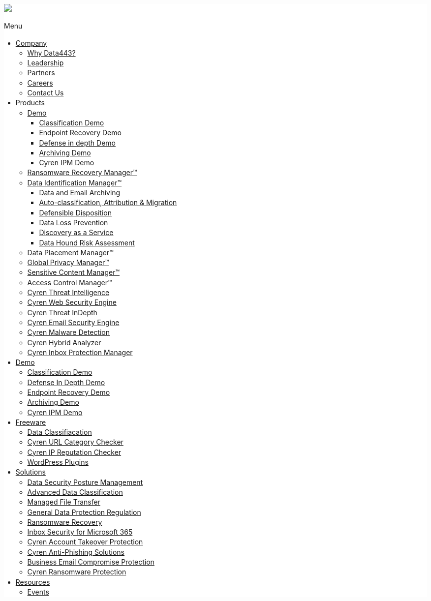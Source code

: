     

[![](https://data443.com/wp-content/uploads/2021/06/data443.svg)](https://data443.com/)

Menu

* [Company](#)
    * [Why Data443?](https://data443.com/why-data443/)
    * [Leadership](https://data443.com/leadership/)
    * [Partners](https://data443.com/partners/)
    * [Careers](https://data443.com/careers/)
    * [Contact Us](https://data443.com/contact/)
* [Products](#)
    * [Demo](#)
        * [Classification Demo](https://data443.com/data-identification-manager/classification-demo/)
        * [Endpoint Recovery Demo](https://data443.com/ransomware-recovery-manager/endpoint-recovery-demo/)
        * [Defense in depth Demo](https://data443.com/cyren-threat-indepth/defence-in-depth-demo/)
        * [Archiving Demo](https://data443.com/data-archive-manager/archiving-demo/)
        * [Cyren IPM Demo](https://data443.com/cyren-inbox-protection-manager/)
    * [Ransomware Recovery Manager™](https://data443.com/ransomware-recovery-manager/)
    * [Data Identification Manager™](https://data443.com/data-identification-manager/)
        * [Data and Email Archiving](https://data443.com/data-archive-manager/)
        * [Auto-classification, Attribution & Migration](https://data443.com/data-identification-manager/autoclassification-attribution-migration/)
        * [Defensible Disposition](https://data443.com/data-identification-manager/defensible-disposition/)
        * [Data Loss Prevention](https://data443.com/data-identification-manager/data-loss-prevention/)
        * [Discovery as a Service](https://data443.com/data-identification-manager/discovery-as-a-service/)
        * [Data Hound Risk Assessment](https://data443.com/data-identification-manager/data-hound/)
    * [Data Placement Manager™](https://data443.com/data-placement-manager/)
    * [Global Privacy Manager™](https://data443.com/global-privacy-manager/)
    * [Sensitive Content Manager™](https://data443.com/sensitive-content-manager/)
    * [Access Control Manager™](https://data443.com/access-control-manager/)
    * [Cyren Threat Intelligence](https://data443.com/cyren-threat-intelligence/)
    * [Cyren Web Security Engine](https://data443.com/cyren-web-security-engine/)
    * [Cyren Threat InDepth](https://data443.com/cyren-threat-indepth/)
    * [Cyren Email Security Engine](https://data443.com/cyren-email-security-engine/)
    * [Cyren Malware Detection](https://data443.com/cyren-malware-detection-engine/)
    * [Cyren Hybrid Analyzer](https://data443.com/cyren-hybrid-analyzer/)
    * [Cyren Inbox Protection Manager](https://data443.com/cyren-inbox-protection-manager/)
* [Demo](https://data443.com/live-demo/)
    * [Classification Demo](https://data443.com/data-identification-manager/classification-demo/)
    * [Defense In Depth Demo](https://data443.com/cyren-threat-indepth/defence-in-depth-demo/)
    * [Endpoint Recovery Demo](https://data443.com/ransomware-recovery-manager/endpoint-recovery-demo/)
    * [Archiving Demo](https://data443.com/data-archive-manager/archiving-demo/)
    * [Cyren IPM Demo](https://data443.com/cyren-inbox-protection-manager/)
* [Freeware](#)
    * [Data Classifiacation](https://data443.com/data-classification/)
    * [Cyren URL Category Checker](https://data443.com/cyren-url-category-check-gate/)
    * [Cyren IP Reputation Checker](https://data443.com/cyren-ip-reputation-check-gate/)
    * [WordPress Plugins](https://data443.com/wordpress-plugins/)
* [Solutions](#)
    * [Data Security Posture Management](https://data443.com/data-security-posture-management/)
    * [Advanced Data Classification](https://data443.com/advanced-data-classification/)
    * [Managed File Transfer](https://data443.com/managed-file-transfer-mft-eft/)
    * [General Data Protection Regulation](https://data443.com/general-data-protection-regulation-gdpr/)
    * [Ransomware Recovery](https://data443.com/windows-server-and-endpoint-ransomware-recovery-and-protection/)
    * [Inbox Security for Microsoft 365](https://data443.com/cyren-inbox-security/)
    * [Cyren Account Takeover Protection](https://data443.com/cyren-account-takeover/)
    * [Сyren Anti-Phishing Solutions](https://data443.com/cyren-anti-phishing/)
    * [Business Email Compromise Protection](https://data443.com/cyren-business-email-compromise/)
    * [Cyren Ransomware Protection](https://data443.com/cyren-ransomware/)
* [Resources](#)
    * [Events](https://data443.com/events/)